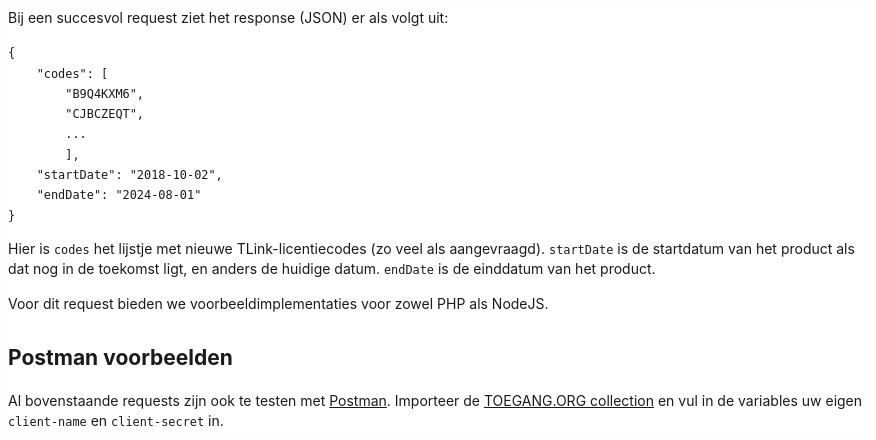 Bij een succesvol request ziet het response (JSON) er als volgt uit:
```http request
{
    "codes": [
        "B9Q4KXM6",
        "CJBCZEQT",
        ...
        ],
    "startDate": "2018-10-02",
    "endDate": "2024-08-01"
}
```
Hier is `codes` het lijstje met nieuwe TLink-licentiecodes (zo veel als aangevraagd). `startDate` is de startdatum van het
product als dat nog in de toekomst ligt, en anders de huidige datum. `endDate` is de einddatum van het product.

Voor dit request bieden we voorbeeldimplementaties voor zowel PHP als NodeJS.

## Postman voorbeelden

Al bovenstaande requests zijn ook te testen met [Postman](https://www.getpostman.com). Importeer de
[TOEGANG.ORG collection](examples/toegang.org.examples.postman_collection.json) en vul in de variables uw eigen
`client-name` en `client-secret` in.
